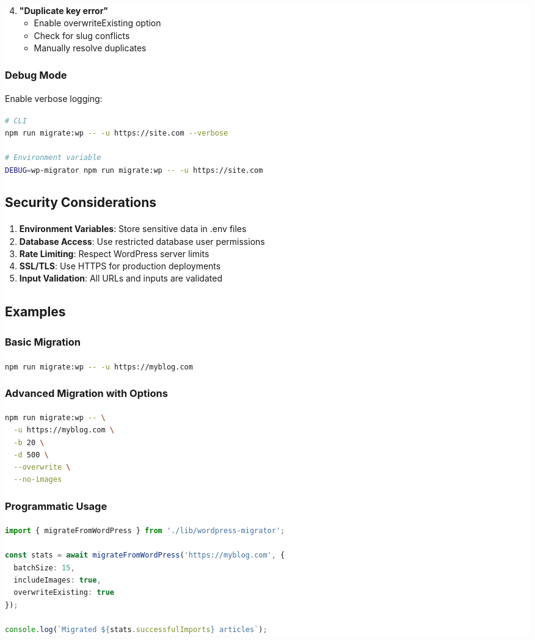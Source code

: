 4. **"Duplicate key error"**
   - Enable overwriteExisting option
   - Check for slug conflicts
   - Manually resolve duplicates

### Debug Mode

Enable verbose logging:
```bash
# CLI
npm run migrate:wp -- -u https://site.com --verbose

# Environment variable
DEBUG=wp-migrator npm run migrate:wp -- -u https://site.com
```

## Security Considerations

1. **Environment Variables**: Store sensitive data in .env files
2. **Database Access**: Use restricted database user permissions
3. **Rate Limiting**: Respect WordPress server limits
4. **SSL/TLS**: Use HTTPS for production deployments
5. **Input Validation**: All URLs and inputs are validated

## Examples

### Basic Migration
```bash
npm run migrate:wp -- -u https://myblog.com
```

### Advanced Migration with Options
```bash
npm run migrate:wp -- \
  -u https://myblog.com \
  -b 20 \
  -d 500 \
  --overwrite \
  --no-images
```

### Programmatic Usage
```typescript
import { migrateFromWordPress } from './lib/wordpress-migrator';

const stats = await migrateFromWordPress('https://myblog.com', {
  batchSize: 15,
  includeImages: true,
  overwriteExisting: true
});

console.log(`Migrated ${stats.successfulImports} articles`);
```

